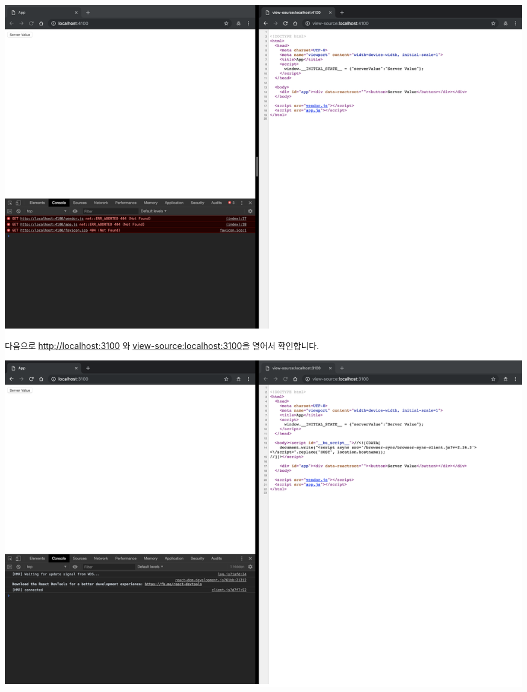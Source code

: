 [![4100](images/4100.png)](images/4100.png)

다음으로 <http://localhost:3100> 와 <view-source:localhost:3100>을 열어서 확인합니다.

[![3100](images/3100.png)](images/3100.png) 
